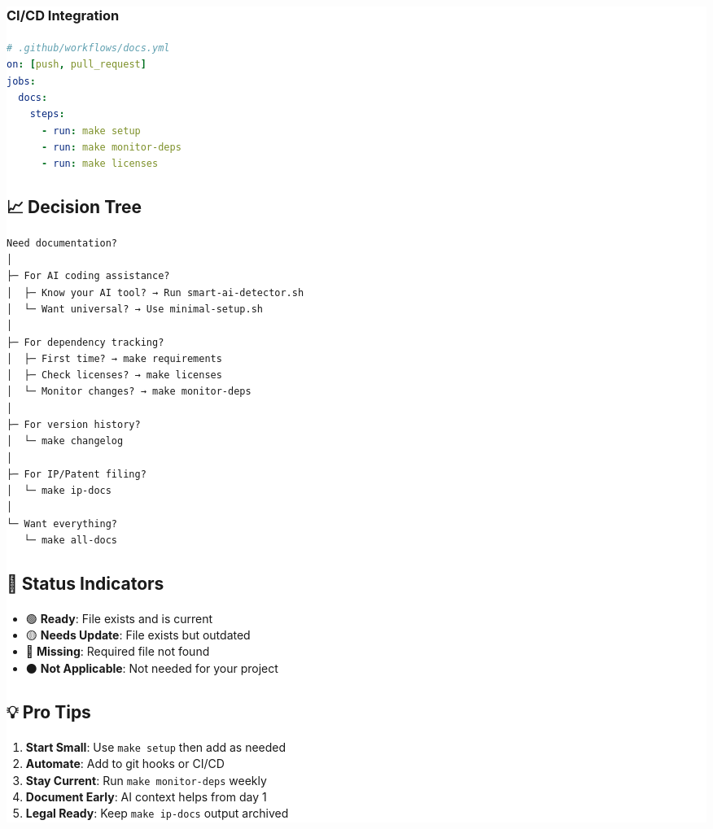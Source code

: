 ### CI/CD Integration
```yaml
# .github/workflows/docs.yml
on: [push, pull_request]
jobs:
  docs:
    steps:
      - run: make setup
      - run: make monitor-deps
      - run: make licenses
```

## 📈 Decision Tree

```
Need documentation?
│
├─ For AI coding assistance?
│  ├─ Know your AI tool? → Run smart-ai-detector.sh
│  └─ Want universal? → Use minimal-setup.sh
│
├─ For dependency tracking?
│  ├─ First time? → make requirements
│  ├─ Check licenses? → make licenses
│  └─ Monitor changes? → make monitor-deps
│
├─ For version history?
│  └─ make changelog
│
├─ For IP/Patent filing?
│  └─ make ip-docs
│
└─ Want everything?
   └─ make all-docs
```

## 🚦 Status Indicators

- 🟢 **Ready**: File exists and is current
- 🟡 **Needs Update**: File exists but outdated
- 🔴 **Missing**: Required file not found
- ⚫ **Not Applicable**: Not needed for your project

## 💡 Pro Tips

1. **Start Small**: Use `make setup` then add as needed
2. **Automate**: Add to git hooks or CI/CD
3. **Stay Current**: Run `make monitor-deps` weekly
4. **Document Early**: AI context helps from day 1
5. **Legal Ready**: Keep `make ip-docs` output archived
